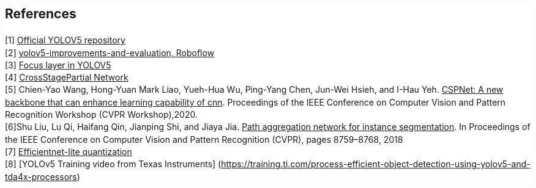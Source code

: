 ## **References**

[1] [Official YOLOV5 repository](https://github.com/ultralytics/yolov5/) <br>
[2] [yolov5-improvements-and-evaluation, Roboflow](https://blog.roboflow.com/yolov5-improvements-and-evaluation/) <br>
[3] [Focus layer in YOLOV5]( https://github.com/ultralytics/yolov5/discussions/3181) <br>
[4] [CrossStagePartial Network](https://github.com/WongKinYiu/CrossStagePartialNetworkss)  <br>
[5] Chien-Yao Wang, Hong-Yuan Mark Liao, Yueh-Hua Wu, Ping-Yang Chen, Jun-Wei Hsieh, and I-Hau Yeh. [CSPNet: A new backbone that can enhance learning capability of
cnn](https://arxiv.org/abs/1911.11929). Proceedings of the IEEE Conference on Computer Vision and Pattern Recognition Workshop (CVPR Workshop),2020. <br>
[6]Shu Liu, Lu Qi, Haifang Qin, Jianping Shi, and Jiaya Jia. [Path aggregation network for instance segmentation](https://arxiv.org/abs/1803.01534). In Proceedings of the IEEE Conference on Computer Vision and Pattern Recognition (CVPR), pages 8759–8768, 2018 <br>
[7] [Efficientnet-lite quantization](https://blog.tensorflow.org/2020/03/higher-accuracy-on-vision-models-with-efficientnet-lite.html) <br>
[8] [YOLOv5 Training video from Texas Instruments] (https://training.ti.com/process-efficient-object-detection-using-yolov5-and-tda4x-processors) 
